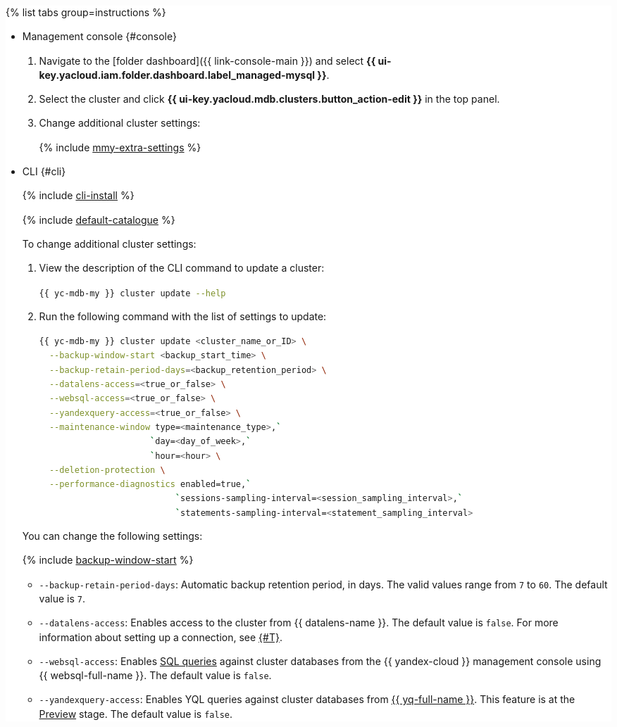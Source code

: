 {% list tabs group=instructions %}

- Management console {#console}

  1. Navigate to the [folder dashboard]({{ link-console-main }}) and select **{{ ui-key.yacloud.iam.folder.dashboard.label_managed-mysql }}**.
  1. Select the cluster and click **{{ ui-key.yacloud.mdb.clusters.button_action-edit }}** in the top panel.
  1. Change additional cluster settings:

     {% include [mmy-extra-settings](../../_includes/mdb/mmy-extra-settings-web-console.md) %}

- CLI {#cli}

  {% include [cli-install](../../_includes/cli-install.md) %}

  {% include [default-catalogue](../../_includes/default-catalogue.md) %}

  To change additional cluster settings:

    1. View the description of the CLI command to update a cluster:

        ```bash
        {{ yc-mdb-my }} cluster update --help
        ```

    1. Run the following command with the list of settings to update:

        
        ```bash
        {{ yc-mdb-my }} cluster update <cluster_name_or_ID> \
          --backup-window-start <backup_start_time> \
          --backup-retain-period-days=<backup_retention_period> \
          --datalens-access=<true_or_false> \
          --websql-access=<true_or_false> \
          --yandexquery-access=<true_or_false> \
          --maintenance-window type=<maintenance_type>,`
                              `day=<day_of_week>,`
                              `hour=<hour> \
          --deletion-protection \
          --performance-diagnostics enabled=true,`
                                   `sessions-sampling-interval=<session_sampling_interval>,`
                                   `statements-sampling-interval=<statement_sampling_interval>
        ```


    You can change the following settings:

    {% include [backup-window-start](../../_includes/mdb/cli/backup-window-start.md) %}

    * `--backup-retain-period-days`: Automatic backup retention period, in days. The valid values range from `7` to `60`. The default value is `7`.

    * `--datalens-access`: Enables access to the cluster from {{ datalens-name }}. The default value is `false`. For more information about setting up a connection, see [{#T}](datalens-connect.md).

    * `--websql-access`: Enables [SQL queries](web-sql-query.md) against cluster databases from the {{ yandex-cloud }} management console using {{ websql-full-name }}. The default value is `false`.

    * `--yandexquery-access`: Enables YQL queries against cluster databases from [{{ yq-full-name }}](../../query/concepts/index.md). This feature is at the [Preview](../../overview/concepts/launch-stages.md) stage. The default value is `false`.

